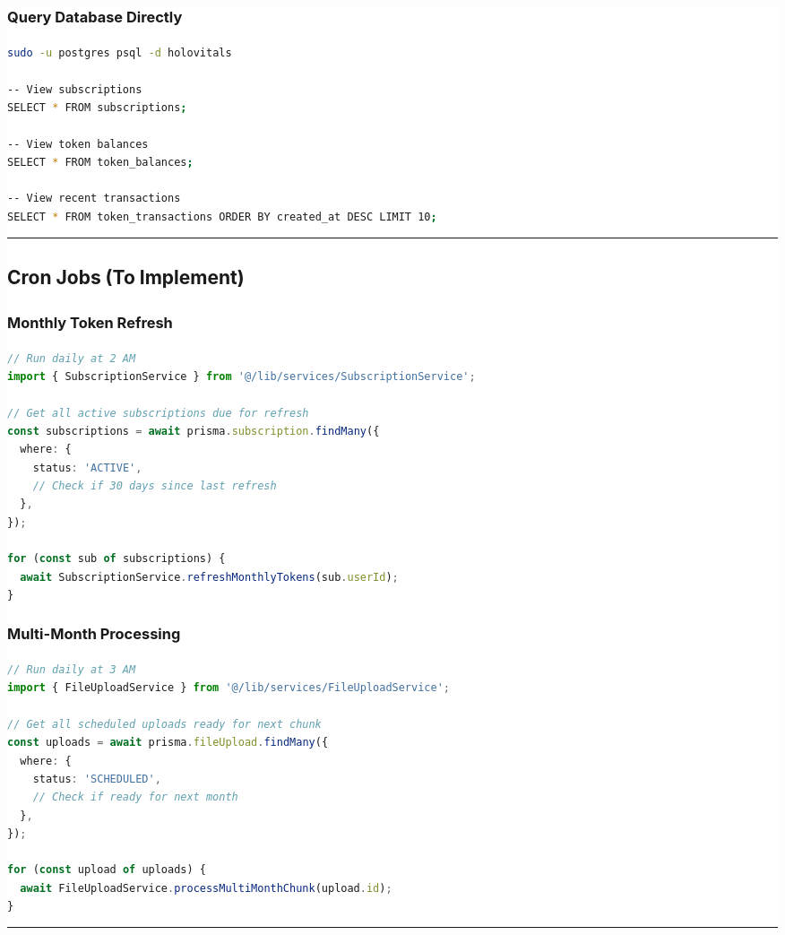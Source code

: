 ### Query Database Directly

```bash
sudo -u postgres psql -d holovitals

-- View subscriptions
SELECT * FROM subscriptions;

-- View token balances
SELECT * FROM token_balances;

-- View recent transactions
SELECT * FROM token_transactions ORDER BY created_at DESC LIMIT 10;
```

---

## Cron Jobs (To Implement)

### Monthly Token Refresh

```typescript
// Run daily at 2 AM
import { SubscriptionService } from '@/lib/services/SubscriptionService';

// Get all active subscriptions due for refresh
const subscriptions = await prisma.subscription.findMany({
  where: {
    status: 'ACTIVE',
    // Check if 30 days since last refresh
  },
});

for (const sub of subscriptions) {
  await SubscriptionService.refreshMonthlyTokens(sub.userId);
}
```

### Multi-Month Processing

```typescript
// Run daily at 3 AM
import { FileUploadService } from '@/lib/services/FileUploadService';

// Get all scheduled uploads ready for next chunk
const uploads = await prisma.fileUpload.findMany({
  where: {
    status: 'SCHEDULED',
    // Check if ready for next month
  },
});

for (const upload of uploads) {
  await FileUploadService.processMultiMonthChunk(upload.id);
}
```

---